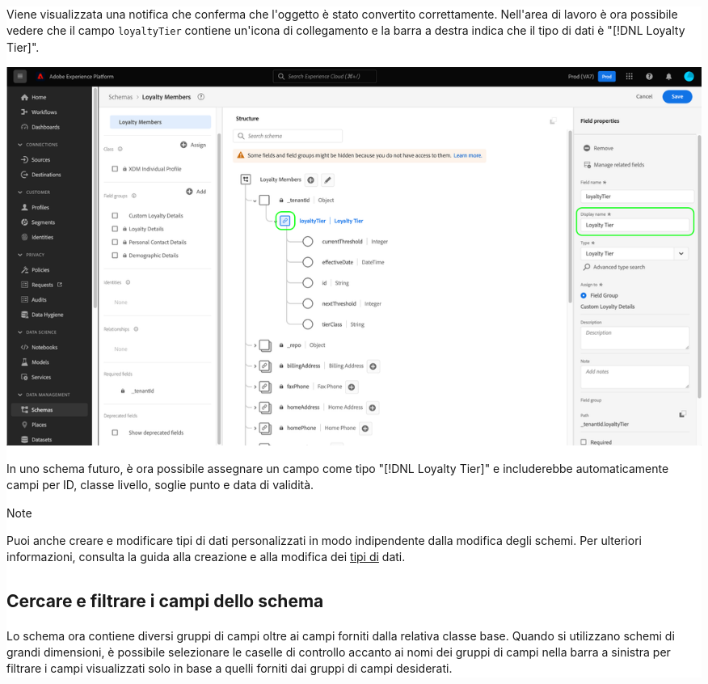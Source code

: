 
Viene visualizzata una notifica che conferma che l&#39;oggetto è stato convertito correttamente. Nell&#39;area di lavoro è ora possibile vedere che il campo `loyaltyTier` contiene un&#39;icona di collegamento e la barra a destra indica che il tipo di dati è &quot;[!DNL Loyalty Tier]&quot;.

![Editor schema con l&#39;oggetto loyaltyTier e il nuovo nome visualizzato evidenziato.](../images/tutorials/create-schema/loyalty-tier-data-type.png)

In uno schema futuro, è ora possibile assegnare un campo come tipo &quot;[!DNL Loyalty Tier]&quot; e includerebbe automaticamente campi per ID, classe livello, soglie punto e data di validità.

>[!NOTE]
>
>Puoi anche creare e modificare tipi di dati personalizzati in modo indipendente dalla modifica degli schemi. Per ulteriori informazioni, consulta la guida alla creazione e alla modifica dei [tipi di](../ui/resources/data-types.md) dati.

## Cercare e filtrare i campi dello schema

Lo schema ora contiene diversi gruppi di campi oltre ai campi forniti dalla relativa classe base. Quando si utilizzano schemi di grandi dimensioni, è possibile selezionare le caselle di controllo accanto ai nomi dei gruppi di campi nella barra a sinistra per filtrare i campi visualizzati solo in base a quelli forniti dai gruppi di campi desiderati.
